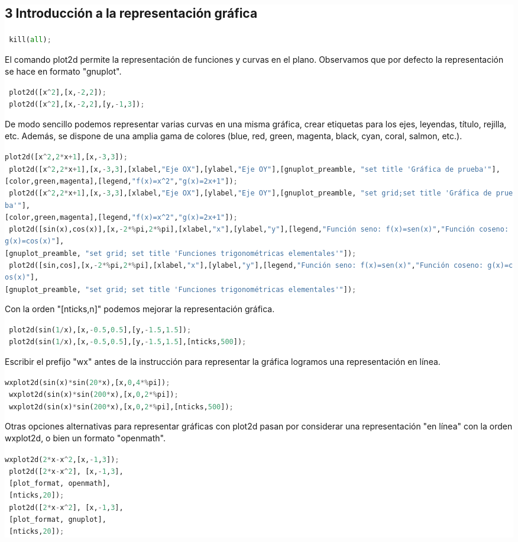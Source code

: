 ## 3 Introducción a la representación gráfica


```python
 kill(all);
```

El comando plot2d permite la representación de funciones y curvas en el plano. Observamos que por defecto la representación se hace en formato "gnuplot".


```python
 plot2d([x^2],[x,-2,2]);
 plot2d([x^2],[x,-2,2],[y,-1,3]);
```

De modo sencillo podemos representar varias curvas en una misma gráfica, crear etiquetas para los ejes, leyendas, título, rejilla, etc. Además, se dispone de una amplia gama de colores (blue, red, green, magenta, black, cyan, coral, salmon, etc.).


```python
plot2d([x^2,2*x+1],[x,-3,3]);
 plot2d([x^2,2*x+1],[x,-3,3],[xlabel,"Eje OX"],[ylabel,"Eje OY"],[gnuplot_preamble, "set title 'Gráfica de prueba'"],
[color,green,magenta],[legend,"f(x)=x^2","g(x)=2x+1"]);
 plot2d([x^2,2*x+1],[x,-3,3],[xlabel,"Eje OX"],[ylabel,"Eje OY"],[gnuplot_preamble, "set grid;set title 'Gráfica de prueba'"],
[color,green,magenta],[legend,"f(x)=x^2","g(x)=2x+1"]);
 plot2d([sin(x),cos(x)],[x,-2*%pi,2*%pi],[xlabel,"x"],[ylabel,"y"],[legend,"Función seno: f(x)=sen(x)","Función coseno: g(x)=cos(x)"],
[gnuplot_preamble, "set grid; set title 'Funciones trigonométricas elementales'"]);
 plot2d([sin,cos],[x,-2*%pi,2*%pi],[xlabel,"x"],[ylabel,"y"],[legend,"Función seno: f(x)=sen(x)","Función coseno: g(x)=cos(x)"],
[gnuplot_preamble, "set grid; set title 'Funciones trigonométricas elementales'"]);
```

Con la orden "[nticks,n]" podemos mejorar la representación gráfica.


```python
 plot2d(sin(1/x),[x,-0.5,0.5],[y,-1.5,1.5]);
 plot2d(sin(1/x),[x,-0.5,0.5],[y,-1.5,1.5],[nticks,500]);
```

Escribir el prefijo "wx" antes de la instrucción para representar la gráfica logramos una representación en línea.


```python
wxplot2d(sin(x)*sin(20*x),[x,0,4*%pi]);
 wxplot2d(sin(x)*sin(200*x),[x,0,2*%pi]);
 wxplot2d(sin(x)*sin(200*x),[x,0,2*%pi],[nticks,500]);
```

Otras opciones alternativas para representar gráficas con plot2d pasan por considerar una representación "en línea" con la orden wxplot2d, o bien un formato "openmath".


```python
wxplot2d(2*x-x^2,[x,-1,3]);
 plot2d([2*x-x^2], [x,-1,3],
 [plot_format, openmath],
 [nticks,20]);
 plot2d([2*x-x^2], [x,-1,3],
 [plot_format, gnuplot],
 [nticks,20]);
```

